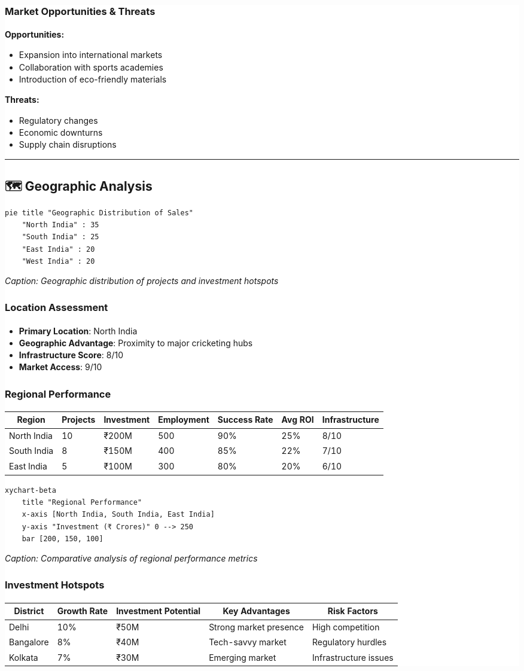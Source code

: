 ### Market Opportunities & Threats
**Opportunities:**
- Expansion into international markets
- Collaboration with sports academies
- Introduction of eco-friendly materials

**Threats:**
- Regulatory changes
- Economic downturns
- Supply chain disruptions

---

## 🗺️ Geographic Analysis

```mermaid
pie title "Geographic Distribution of Sales"
    "North India" : 35
    "South India" : 25
    "East India" : 20
    "West India" : 20
```
*Caption: Geographic distribution of projects and investment hotspots*

### Location Assessment
- **Primary Location**: North India
- **Geographic Advantage**: Proximity to major cricketing hubs
- **Infrastructure Score**: 8/10
- **Market Access**: 9/10

### Regional Performance
| Region | Projects | Investment | Employment | Success Rate | Avg ROI | Infrastructure |
|--------|----------|------------|------------|--------------|---------|----------------|
| North India | 10 | ₹200M | 500 | 90% | 25% | 8/10 |
| South India | 8 | ₹150M | 400 | 85% | 22% | 7/10 |
| East India | 5 | ₹100M | 300 | 80% | 20% | 6/10 |

```mermaid
xychart-beta
    title "Regional Performance"
    x-axis [North India, South India, East India]
    y-axis "Investment (₹ Crores)" 0 --> 250
    bar [200, 150, 100]
```
*Caption: Comparative analysis of regional performance metrics*

### Investment Hotspots
| District | Growth Rate | Investment Potential | Key Advantages | Risk Factors |
|----------|-------------|---------------------|----------------|--------------|
| Delhi | 10% | ₹50M | Strong market presence | High competition |
| Bangalore | 8% | ₹40M | Tech-savvy market | Regulatory hurdles |
| Kolkata | 7% | ₹30M | Emerging market | Infrastructure issues |
